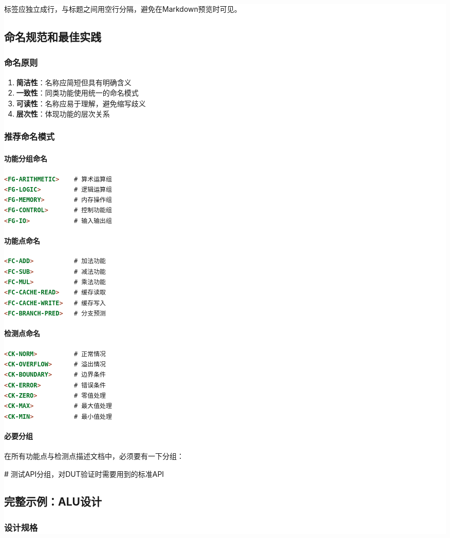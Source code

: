 标签应独立成行，与标题之间用空行分隔，避免在Markdown预览时可见。

## 命名规范和最佳实践

### 命名原则

1. **简洁性**：名称应简短但具有明确含义
2. **一致性**：同类功能使用统一的命名模式
3. **可读性**：名称应易于理解，避免缩写歧义
4. **层次性**：体现功能的层次关系

### 推荐命名模式

#### 功能分组命名
```markdown
<FG-ARITHMETIC>    # 算术运算组
<FG-LOGIC>         # 逻辑运算组  
<FG-MEMORY>        # 内存操作组
<FG-CONTROL>       # 控制功能组
<FG-IO>            # 输入输出组
```

#### 功能点命名
```markdown
<FC-ADD>           # 加法功能
<FC-SUB>           # 减法功能
<FC-MUL>           # 乘法功能
<FC-CACHE-READ>    # 缓存读取
<FC-CACHE-WRITE>   # 缓存写入
<FC-BRANCH-PRED>   # 分支预测
```

#### 检测点命名
```markdown
<CK-NORM>          # 正常情况
<CK-OVERFLOW>      # 溢出情况
<CK-BOUNDARY>      # 边界条件
<CK-ERROR>         # 错误条件
<CK-ZERO>          # 零值处理
<CK-MAX>           # 最大值处理
<CK-MIN>           # 最小值处理
```

#### 必要分组

在所有功能点与检测点描述文档中，必须要有一下分组：

<FG-API> # 测试API分组，对DUT验证时需要用到的标准API

## 完整示例：ALU设计

### 设计规格
